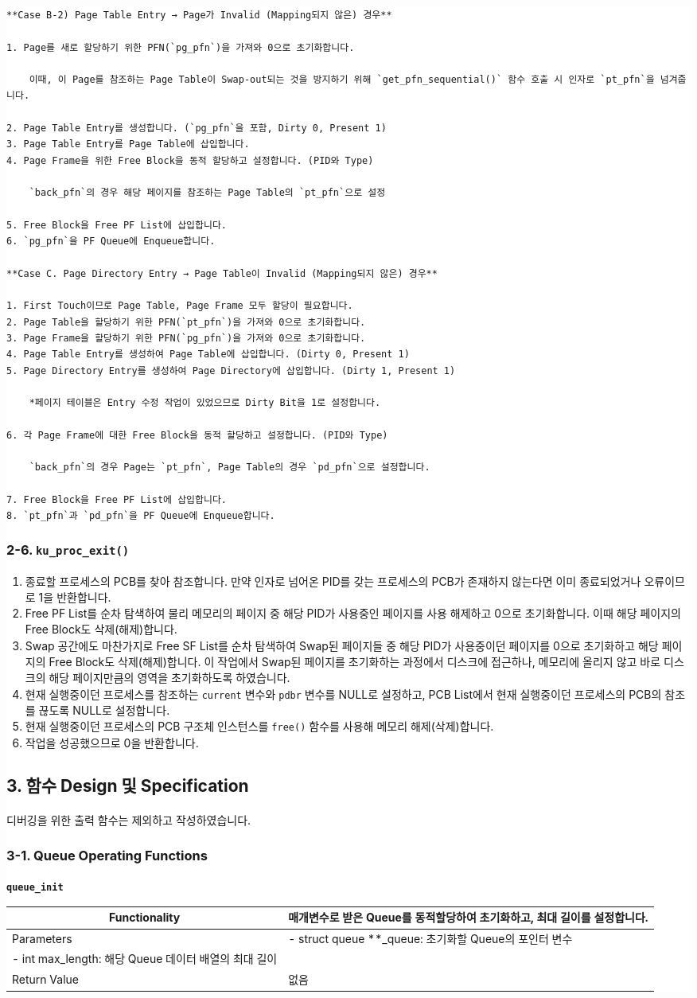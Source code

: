     **Case B-2) Page Table Entry → Page가 Invalid (Mapping되지 않은) 경우**
    
    1. Page를 새로 할당하기 위한 PFN(`pg_pfn`)을 가져와 0으로 초기화합니다.
        
        이때, 이 Page를 참조하는 Page Table이 Swap-out되는 것을 방지하기 위해 `get_pfn_sequential()` 함수 호출 시 인자로 `pt_pfn`을 넘겨줍니다.
        
    2. Page Table Entry를 생성합니다. (`pg_pfn`을 포함, Dirty 0, Present 1)
    3. Page Table Entry를 Page Table에 삽입합니다.
    4. Page Frame을 위한 Free Block을 동적 할당하고 설정합니다. (PID와 Type)
        
        `back_pfn`의 경우 해당 페이지를 참조하는 Page Table의 `pt_pfn`으로 설정
        
    5. Free Block을 Free PF List에 삽입합니다.
    6. `pg_pfn`을 PF Queue에 Enqueue합니다.
    
    **Case C. Page Directory Entry → Page Table이 Invalid (Mapping되지 않은) 경우**
    
    1. First Touch이므로 Page Table, Page Frame 모두 할당이 필요합니다.
    2. Page Table을 할당하기 위한 PFN(`pt_pfn`)을 가져와 0으로 초기화합니다.
    3. Page Frame을 할당하기 위한 PFN(`pg_pfn`)을 가져와 0으로 초기화합니다.
    4. Page Table Entry를 생성하여 Page Table에 삽입합니다. (Dirty 0, Present 1)
    5. Page Directory Entry를 생성하여 Page Directory에 삽입합니다. (Dirty 1, Present 1)
        
        *페이지 테이블은 Entry 수정 작업이 있었으므로 Dirty Bit을 1로 설정합니다.
        
    6. 각 Page Frame에 대한 Free Block을 동적 할당하고 설정합니다. (PID와 Type)
        
        `back_pfn`의 경우 Page는 `pt_pfn`, Page Table의 경우 `pd_pfn`으로 설정합니다.
        
    7. Free Block을 Free PF List에 삽입합니다.
    8. `pt_pfn`과 `pd_pfn`을 PF Queue에 Enqueue합니다.

### 2-6. `ku_proc_exit()`

1. 종료할 프로세스의 PCB를 찾아 참조합니다. 만약 인자로 넘어온 PID를 갖는 프로세스의 PCB가 존재하지 않는다면 이미 종료되었거나 오류이므로 1을 반환합니다.
2. Free PF List를 순차 탐색하여 물리 메모리의 페이지 중 해당 PID가 사용중인 페이지를 사용 해제하고 0으로 초기화합니다. 이때 해당 페이지의 Free Block도 삭제(해제)합니다.
3. Swap 공간에도 마찬가지로 Free SF List를 순차 탐색하여 Swap된 페이지들 중 해당 PID가 사용중이던 페이지를 0으로 초기화하고 해당 페이지의 Free Block도 삭제(해제)합니다. 이 작업에서 Swap된 페이지를 초기화하는 과정에서 디스크에 접근하나, 메모리에 올리지 않고 바로 디스크의 해당 페이지만큼의 영역을 초기화하도록 하였습니다.
4. 현재 실행중이던 프로세스를 참조하는 `current` 변수와 `pdbr` 변수를 NULL로 설정하고, PCB List에서 현재 실행중이던 프로세스의 PCB의 참조를 끊도록 NULL로 설정합니다.
5. 현재 실행중이던 프로세스의 PCB 구조체 인스턴스를 `free()` 함수를 사용해 메모리 해제(삭제)합니다.
6. 작업을 성공했으므로 0을 반환합니다.

## 3. 함수 Design 및 Specification

디버깅을 위한 출력 함수는 제외하고 작성하였습니다.

### 3-1. Queue Operating Functions

**`queue_init`**

| Functionality | 매개변수로 받은 Queue를 동적할당하여 초기화하고, 최대 길이를 설정합니다. |
| --- | --- |
| Parameters | - struct queue **_queue: 초기화할 Queue의 포인터 변수
- int max_length: 해당 Queue 데이터 배열의 최대 길이 |
| Return Value | 없음 |
